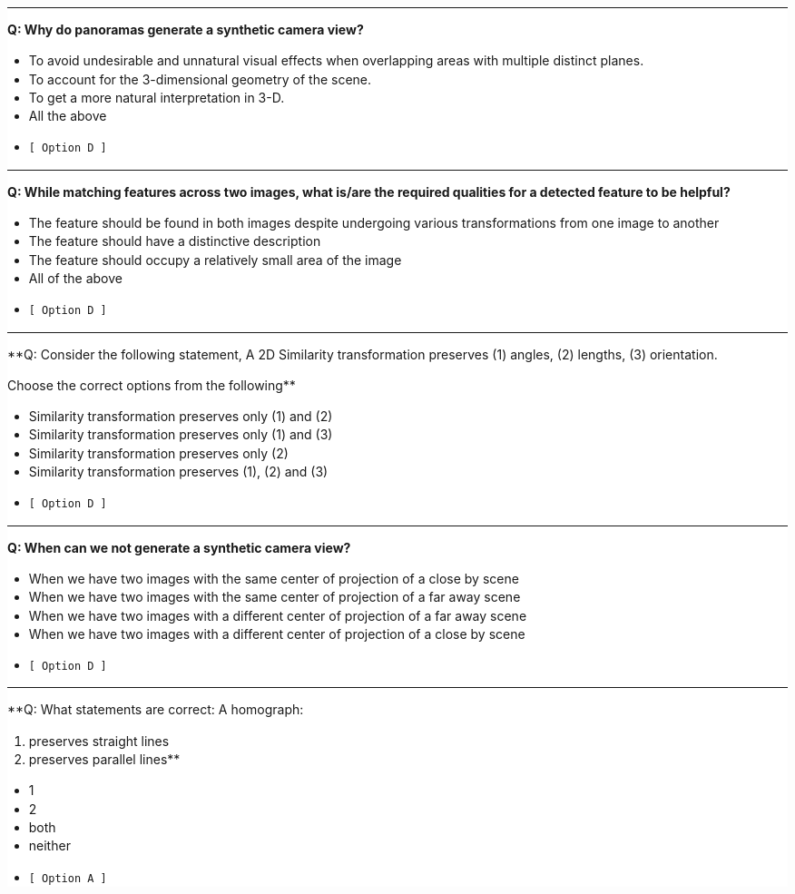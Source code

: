 
---

**Q: Why do panoramas generate a synthetic camera view?**
- To avoid undesirable and unnatural visual effects when overlapping areas with multiple distinct planes.
- To account for the 3-dimensional geometry of the scene.
- To get a more natural interpretation in 3-D. 
- All the above
* `[ Option D ]`


---

**Q: While matching features across two images, what is/are the required qualities for a detected feature to be helpful?**
- The feature should be found in both images despite undergoing various transformations from one image to another
- The feature should have a distinctive description
- The feature should occupy a relatively small area of the image
- All of the above
* `[ Option D ]`


---

**Q: Consider the following statement,
A 2D Similarity transformation preserves (1) angles, (2) lengths, (3) orientation.

Choose the correct options from the following**
- Similarity transformation preserves only (1) and (2) 
- Similarity transformation preserves only (1) and (3) 
- Similarity transformation preserves only (2) 
- Similarity transformation preserves (1), (2) and (3) 
* `[ Option D ]`


---

**Q: When can we not generate a synthetic camera view?**
- When we have two images with the same center of projection of a close by scene
- When we have two images with the same center of projection of a far away scene
- When we have two images with a different center of projection of a far away scene
- When we have two images with a different center of projection of a close by scene
* `[ Option D ]`


---

**Q: What statements are correct:
A homograph:
1. preserves straight lines
2. preserves parallel lines**
- 1
- 2
- both
- neither
* `[ Option A ]`
